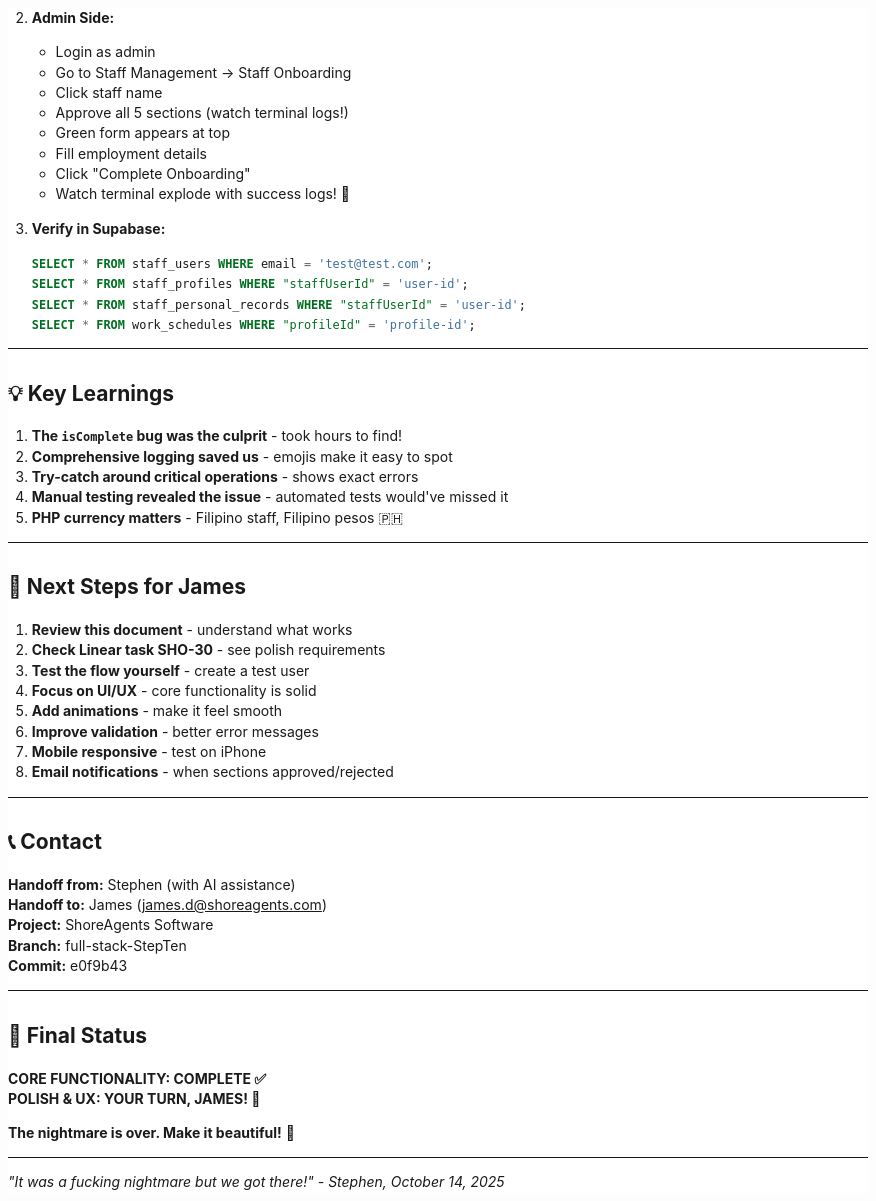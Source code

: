 2. **Admin Side:**
   - Login as admin
   - Go to Staff Management → Staff Onboarding
   - Click staff name
   - Approve all 5 sections (watch terminal logs!)
   - Green form appears at top
   - Fill employment details
   - Click "Complete Onboarding"
   - Watch terminal explode with success logs! 🎉

3. **Verify in Supabase:**
   ```sql
   SELECT * FROM staff_users WHERE email = 'test@test.com';
   SELECT * FROM staff_profiles WHERE "staffUserId" = 'user-id';
   SELECT * FROM staff_personal_records WHERE "staffUserId" = 'user-id';
   SELECT * FROM work_schedules WHERE "profileId" = 'profile-id';
   ```

---

## 💡 Key Learnings

1. **The `isComplete` bug was the culprit** - took hours to find!
2. **Comprehensive logging saved us** - emojis make it easy to spot
3. **Try-catch around critical operations** - shows exact errors
4. **Manual testing revealed the issue** - automated tests would've missed it
5. **PHP currency matters** - Filipino staff, Filipino pesos 🇵🇭

---

## 🎯 Next Steps for James

1. **Review this document** - understand what works
2. **Check Linear task SHO-30** - see polish requirements
3. **Test the flow yourself** - create a test user
4. **Focus on UI/UX** - core functionality is solid
5. **Add animations** - make it feel smooth
6. **Improve validation** - better error messages
7. **Mobile responsive** - test on iPhone
8. **Email notifications** - when sections approved/rejected

---

## 📞 Contact

**Handoff from:** Stephen (with AI assistance)  
**Handoff to:** James (james.d@shoreagents.com)  
**Project:** ShoreAgents Software  
**Branch:** full-stack-StepTen  
**Commit:** e0f9b43  

---

## 🏁 Final Status

**CORE FUNCTIONALITY: COMPLETE ✅**  
**POLISH & UX: YOUR TURN, JAMES! 🎨**

**The nightmare is over. Make it beautiful!** 🚀

---

*"It was a fucking nightmare but we got there!" - Stephen, October 14, 2025*

